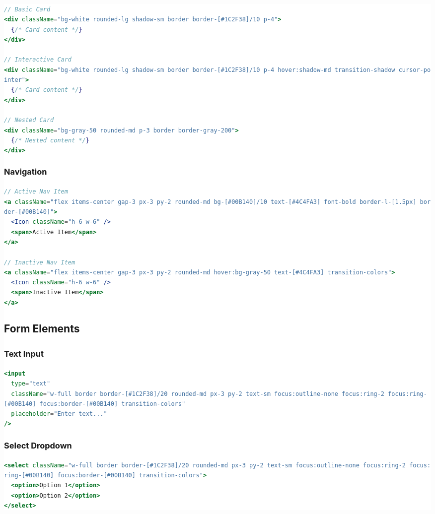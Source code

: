 ```jsx
// Basic Card
<div className="bg-white rounded-lg shadow-sm border border-[#1C2F38]/10 p-4">
  {/* Card content */}
</div>

// Interactive Card
<div className="bg-white rounded-lg shadow-sm border border-[#1C2F38]/10 p-4 hover:shadow-md transition-shadow cursor-pointer">
  {/* Card content */}
</div>

// Nested Card
<div className="bg-gray-50 rounded-md p-3 border border-gray-200">
  {/* Nested content */}
</div>
```

### Navigation

```jsx
// Active Nav Item
<a className="flex items-center gap-3 px-3 py-2 rounded-md bg-[#00B140]/10 text-[#4C4FA3] font-bold border-l-[1.5px] border-[#00B140]">
  <Icon className="h-6 w-6" />
  <span>Active Item</span>
</a>

// Inactive Nav Item
<a className="flex items-center gap-3 px-3 py-2 rounded-md hover:bg-gray-50 text-[#4C4FA3] transition-colors">
  <Icon className="h-6 w-6" />
  <span>Inactive Item</span>
</a>
```

## Form Elements

### Text Input

```jsx
<input
  type="text"
  className="w-full border border-[#1C2F38]/20 rounded-md px-3 py-2 text-sm focus:outline-none focus:ring-2 focus:ring-[#00B140] focus:border-[#00B140] transition-colors"
  placeholder="Enter text..."
/>
```

### Select Dropdown

```jsx
<select className="w-full border border-[#1C2F38]/20 rounded-md px-3 py-2 text-sm focus:outline-none focus:ring-2 focus:ring-[#00B140] focus:border-[#00B140] transition-colors">
  <option>Option 1</option>
  <option>Option 2</option>
</select>
```
